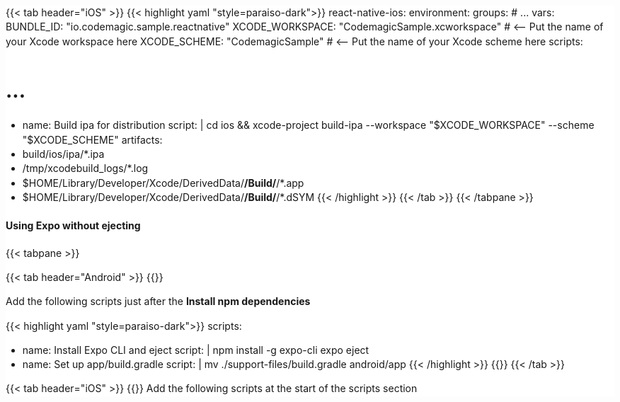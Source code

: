 {{< tab header="iOS" >}}
{{< highlight yaml "style=paraiso-dark">}}
react-native-ios:
  environment:
    groups:
      # ...
    vars:
      BUNDLE_ID: "io.codemagic.sample.reactnative"
      XCODE_WORKSPACE: "CodemagicSample.xcworkspace" # <-- Put the name of your Xcode workspace here
      XCODE_SCHEME: "CodemagicSample" # <-- Put the name of your Xcode scheme here
scripts:
  # ...
  - name: Build ipa for distribution
    script: |
   cd ios && xcode-project build-ipa --workspace "$XCODE_WORKSPACE" --scheme "$XCODE_SCHEME"
artifacts:
  - build/ios/ipa/*.ipa
  - /tmp/xcodebuild_logs/*.log
  - $HOME/Library/Developer/Xcode/DerivedData/**/Build/**/*.app
  - $HOME/Library/Developer/Xcode/DerivedData/**/Build/**/*.dSYM
{{< /highlight >}}
{{< /tab >}}
{{< /tabpane >}}


#### Using Expo without ejecting
{{< tabpane >}}

{{< tab header="Android" >}}
{{<markdown>}}

Add the following scripts just after the **Install npm dependencies**

{{< highlight yaml "style=paraiso-dark">}}
scripts:
  - name: Install Expo CLI and eject
    script: | 
      npm install -g expo-cli
      expo eject
  - name: Set up app/build.gradle
    script: |
   mv ./support-files/build.gradle android/app
{{< /highlight >}}
{{</markdown>}}
{{< /tab >}}

{{< tab header="iOS" >}}
{{<markdown>}}
Add the following scripts at the start of the scripts section

